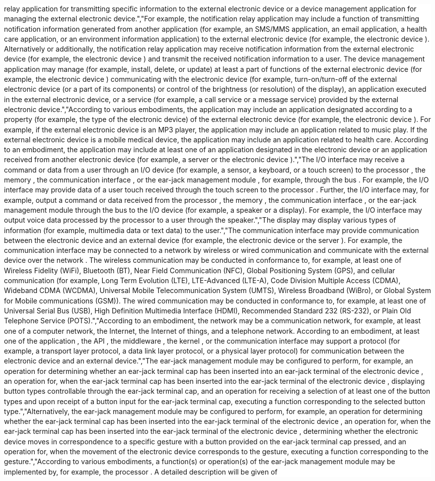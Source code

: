 relay application for transmitting specific information to the external electronic device or a device management application for managing the external electronic device.","For example, the notification relay application may include a function of transmitting notification information generated from another application (for example, an SMS\/MMS application, an email application, a health care application, or an environment information application) to the external electronic device (for example, the electronic device ). Alternatively or additionally, the notification relay application may receive notification information from the external electronic device (for example, the electronic device ) and transmit the received notification information to a user. The device management application may manage (for example, install, delete, or update) at least a part of functions of the external electronic device (for example, the electronic device ) communicating with the electronic device  (for example, turn-on\/turn-off of the external electronic device (or a part of its components) or control of the brightness (or resolution) of the display), an application executed in the external electronic device, or a service (for example, a call service or a message service) provided by the external electronic device.","According to various embodiments, the application  may include an application designated according to a property (for example, the type of the electronic device) of the external electronic device (for example, the electronic device ). For example, if the external electronic device is an MP3 player, the application  may include an application related to music play. If the external electronic device is a mobile medical device, the application  may include an application related to health care. According to an embodiment, the application  may include at least one of an application designated in the electronic device  or an application received from another electronic device (for example, a server  or the electronic device ).","The I\/O interface  may receive a command or data from a user through an I\/O device (for example, a sensor, a keyboard, or a touch screen) to the processor , the memory , the communication interface , or the ear-jack management module , for example, through the bus . For example, the I\/O interface  may provide data of a user touch received through the touch screen to the processor . Further, the I\/O interface  may, for example, output a command or data received from the processor , the memory , the communication interface , or the ear-jack management module  through the bus  to the I\/O device (for example, a speaker or a display). For example, the I\/O interface  may output voice data processed by the processor  to a user through the speaker.","The display  may display various types of information (for example, multimedia data or text data) to the user.","The communication interface  may provide communication between the electronic device  and an external device (for example, the electronic device  or the server ). For example, the communication interface  may be connected to a network  by wireless or wired communication and communicate with the external device over the network . The wireless communication may be conducted in conformance to, for example, at least one of Wireless Fidelity (WiFi), Bluetooth (BT), Near Field Communication (NFC), Global Positioning System (GPS), and cellular communication (for example, Long Term Evolution (LTE), LTE-Advanced (LTE-A), Code Division Multiple Access (CDMA), Wideband CDMA (WCDMA), Universal Mobile Telecommunication System (UMTS), Wireless Broadband (WiBro), or Global System for Mobile communications (GSM)). The wired communication may be conducted in conformance to, for example, at least one of Universal Serial Bus (USB), High Definition Multimedia Interface (HDMI), Recommended Standard 232 (RS-232), or Plain Old Telephone Service (POTS).","According to an embodiment, the network  may be a communication network, for example, at least one of a computer network, the Internet, the Internet of things, and a telephone network. According to an embodiment, at least one of the application , the API , the middleware , the kernel , or the communication interface  may support a protocol (for example, a transport layer protocol, a data link layer protocol, or a physical layer protocol) for communication between the electronic device  and an external device.","The ear-jack management module  may be configured to perform, for example, an operation for determining whether an ear-jack terminal cap has been inserted into an ear-jack terminal of the electronic device , an operation for, when the ear-jack terminal cap has been inserted into the ear-jack terminal of the electronic device , displaying button types controllable through the ear-jack terminal cap, and an operation for receiving a selection of at least one of the button types and upon receipt of a button input for the ear-jack terminal cap, executing a function corresponding to the selected button type.","Alternatively, the ear-jack management module  may be configured to perform, for example, an operation for determining whether the ear-jack terminal cap has been inserted into the ear-jack terminal of the electronic device , an operation for, when the ear-jack terminal cap has been inserted into the ear-jack terminal of the electronic device , determining whether the electronic device moves in correspondence to a specific gesture with a button provided on the ear-jack terminal cap pressed, and an operation for, when the movement of the electronic device corresponds to the gesture, executing a function corresponding to the gesture.","According to various embodiments, a function(s) or operation(s) of the ear-jack management module  may be implemented by, for example, the processor . A detailed description will be given of